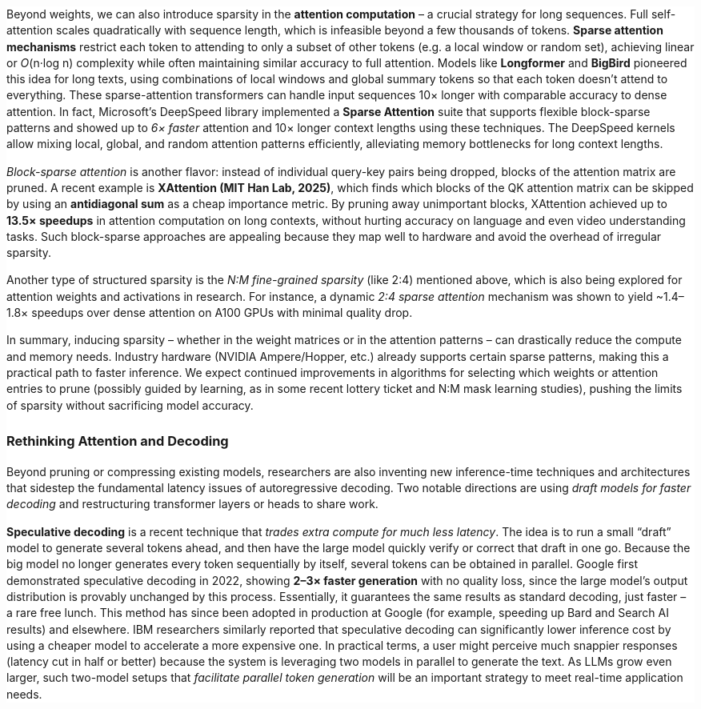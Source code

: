 Beyond weights, we can also introduce sparsity in the **attention computation** – a crucial strategy for long sequences. Full self-attention scales quadratically with sequence length, which is infeasible beyond a few thousands of tokens. **Sparse attention mechanisms** restrict each token to attending to only a subset of other tokens (e.g. a local window or random set), achieving linear or *O*(n·log n) complexity while often maintaining similar accuracy to full attention. Models like **Longformer** and **BigBird** pioneered this idea for long texts, using combinations of local windows and global summary tokens so that each token doesn’t attend to everything. These sparse-attention transformers can handle input sequences 10× longer with comparable accuracy to dense attention. In fact, Microsoft’s DeepSpeed library implemented a **Sparse Attention** suite that supports flexible block-sparse patterns and showed up to *6× faster* attention and 10× longer context lengths using these techniques. The DeepSpeed kernels allow mixing local, global, and random attention patterns efficiently, alleviating memory bottlenecks for long context lengths.

*Block-sparse attention* is another flavor: instead of individual query-key pairs being dropped, blocks of the attention matrix are pruned. A recent example is **XAttention (MIT Han Lab, 2025)**, which finds which blocks of the QK attention matrix can be skipped by using an **antidiagonal sum** as a cheap importance metric. By pruning away unimportant blocks, XAttention achieved up to **13.5× speedups** in attention computation on long contexts, without hurting accuracy on language and even video understanding tasks. Such block-sparse approaches are appealing because they map well to hardware and avoid the overhead of irregular sparsity.

Another type of structured sparsity is the *N\:M fine-grained sparsity* (like 2:4) mentioned above, which is also being explored for attention weights and activations in research. For instance, a dynamic *2:4 sparse attention* mechanism was shown to yield \~1.4–1.8× speedups over dense attention on A100 GPUs with minimal quality drop.

In summary, inducing sparsity – whether in the weight matrices or in the attention patterns – can drastically reduce the compute and memory needs. Industry hardware (NVIDIA Ampere/Hopper, etc.) already supports certain sparse patterns, making this a practical path to faster inference. We expect continued improvements in algorithms for selecting which weights or attention entries to prune (possibly guided by learning, as in some recent lottery ticket and N\:M mask learning studies), pushing the limits of sparsity without sacrificing model accuracy.

### **Rethinking Attention and Decoding**

Beyond pruning or compressing existing models, researchers are also inventing new inference-time techniques and architectures that sidestep the fundamental latency issues of autoregressive decoding. Two notable directions are using *draft models for faster decoding* and restructuring transformer layers or heads to share work.

**Speculative decoding** is a recent technique that *trades extra compute for much less latency*. The idea is to run a small “draft” model to generate several tokens ahead, and then have the large model quickly verify or correct that draft in one go. Because the big model no longer generates every token sequentially by itself, several tokens can be obtained in parallel. Google first demonstrated speculative decoding in 2022, showing **2–3× faster generation** with no quality loss, since the large model’s output distribution is provably unchanged by this process. Essentially, it guarantees the same results as standard decoding, just faster – a rare free lunch. This method has since been adopted in production at Google (for example, speeding up Bard and Search AI results) and elsewhere. IBM researchers similarly reported that speculative decoding can significantly lower inference cost by using a cheaper model to accelerate a more expensive one. In practical terms, a user might perceive much snappier responses (latency cut in half or better) because the system is leveraging two models in parallel to generate the text. As LLMs grow even larger, such two-model setups that *facilitate parallel token generation* will be an important strategy to meet real-time application needs.
